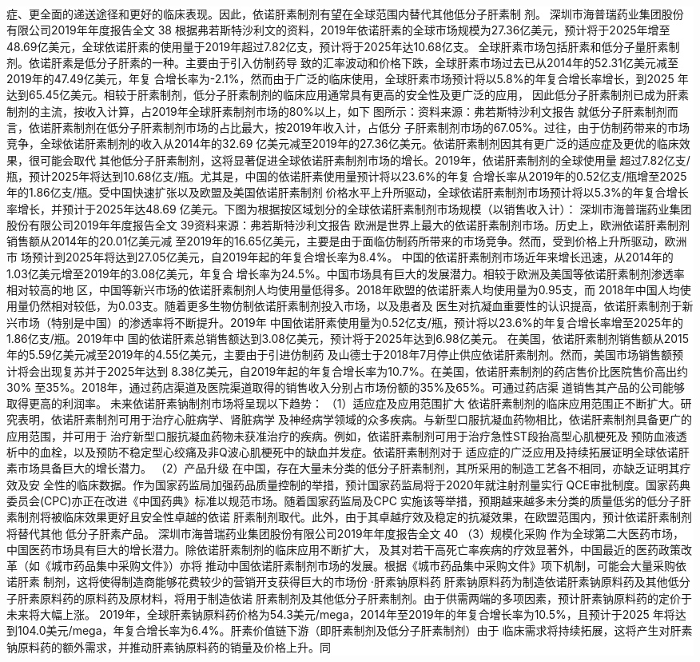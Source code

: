 症、更全面的递送途径和更好的临床表现。因此，依诺肝素制剂有望在全球范围内替代其他低分子肝素制
剂。
深圳市海普瑞药业集团股份有限公司2019年年度报告全文
38
根据弗若斯特沙利文的资料，2019年依诺肝素的全球市场规模为27.36亿美元，预计将于2025年增至
48.69亿美元，全球依诺肝素的使用量于2019年超过7.82亿支，预计将于2025年达10.68亿支。
全球肝素市场包括肝素和低分子量肝素制剂。依诺肝素是低分子肝素的一种。主要由于引入仿制药导
致的汇率波动和价格下跌，全球肝素市场过去已从2014年的52.31亿美元减至2019年的47.49亿美元，年复
合增长率为-2.1%，然而由于广泛的临床使用，全球肝素市场预计将以5.8%的年复合增长率增长，到2025
年达到65.45亿美元。相较于肝素制剂，低分子肝素制剂的临床应用通常具有更高的安全性及更广泛的应用，
因此低分子肝素制剂已成为肝素制剂的主流，按收入计算，占2019年全球肝素制剂市场的80%以上，如下
图所示：资料来源：弗若斯特沙利文报告
就低分子肝素制剂而言，依诺肝素制剂在低分子肝素制剂市场的占比最大，按2019年收入计，占低分
子肝素制剂市场的67.05%。过往，由于仿制药带来的市场竞争，全球依诺肝素制剂的收入从2014年的32.69
亿美元减至2019年的27.36亿美元。依诺肝素制剂因其有更广泛的适应症及更优的临床效果，很可能会取代
其他低分子肝素制剂，这将显著促进全球依诺肝素制剂市场的增长。2019年，依诺肝素制剂的全球使用量
超过7.82亿支/瓶，预计2025年将达到10.68亿支/瓶。尤其是，中国的依诺肝素使用量预计将以23.6%的年复
合增长率从2019年的0.52亿支/瓶增至2025年的1.86亿支/瓶。受中国快速扩张以及欧盟及美国依诺肝素制剂
价格水平上升所驱动，全球依诺肝素制剂市场预计将以5.3%的年复合增长率增长，并预计于2025年达48.69
亿美元。下图为根据按区域划分的全球依诺肝素制剂市场规模（以销售收入计）：
深圳市海普瑞药业集团股份有限公司2019年年度报告全文
39资料来源：弗若斯特沙利文报告
欧洲是世界上最大的依诺肝素制剂市场。历史上，欧洲依诺肝素制剂销售额从2014年的20.01亿美元减
至2019年的16.65亿美元，主要是由于面临仿制药所带来的市场竞争。然而，受到价格上升所驱动，欧洲市
场预计到2025年将达到27.05亿美元，自2019年起的年复合增长率为8.4%。
中国的依诺肝素制剂市场近年来增长迅速，从2014年的1.03亿美元增至2019年的3.08亿美元，年复合
增长率为24.5%。中国市场具有巨大的发展潜力。相较于欧洲及美国等依诺肝素制剂渗透率相对较高的地
区，中国等新兴市场的依诺肝素制剂人均使用量低得多。2018年欧盟的依诺肝素人均使用量为0.95支，而
2018年中国人均使用量仍然相对较低，为0.03支。随着更多生物仿制依诺肝素制剂投入市场，以及患者及
医生对抗凝血重要性的认识提高，依诺肝素制剂于新兴市场（特别是中国）的渗透率将不断提升。2019年
中国依诺肝素使用量为0.52亿支/瓶，预计将以23.6%的年复合增长率增至2025年的1.86亿支/瓶。2019年中
国的依诺肝素总销售额达到3.08亿美元，预计将于2025年达到6.98亿美元。
在美国，依诺肝素制剂销售额从2015年的5.59亿美元减至2019年的4.55亿美元，主要由于引进仿制药
及山德士于2018年7月停止供应依诺肝素制剂。然而，美国市场销售额预计将会出现复苏并于2025年达到
8.38亿美元，自2019年起的年复合增长率为10.7%。在美国，依诺肝素制剂的药店售价比医院售价高出约30%
至35%。2018年，通过药店渠道及医院渠道取得的销售收入分别占市场份额的35%及65%。可通过药店渠
道销售其产品的公司能够取得更高的利润率。
未来依诺肝素钠制剂市场将呈现以下趋势：
（1）适应症及应用范围扩大
依诺肝素制剂的临床应用范围正不断扩大。研究表明，依诺肝素制剂可用于治疗心脏病学、肾脏病学
及神经病学领域的众多疾病。与新型口服抗凝血药物相比，依诺肝素制剂具备更广的应用范围，并可用于
治疗新型口服抗凝血药物未获准治疗的疾病。例如，依诺肝素制剂可用于治疗急性ST段抬高型心肌梗死及
预防血液透析中的血栓，以及预防不稳定型心绞痛及非Q波心肌梗死中的缺血并发症。依诺肝素制剂对于
适应症的广泛应用及持续拓展证明全球依诺肝素市场具备巨大的增长潜力。
（2）产品升级
在中国，存在大量未分类的低分子肝素制剂，其所采用的制造工艺各不相同，亦缺乏证明其疗效及安
全性的临床数据。作为国家药监局加强药品质量控制的举措，预计国家药监局将于2020年就注射剂量实行
QCE审批制度。国家药典委员会(CPC)亦正在改进《中国药典》标准以规范市场。随着国家药监局及CPC
实施该等举措，预期越来越多未分类的质量低劣的低分子肝素制剂将被临床效果更好且安全性卓越的依诺
肝素制剂取代。此外，由于其卓越疗效及稳定的抗凝效果，在欧盟范围内，预计依诺肝素制剂将替代其他
低分子肝素产品。
深圳市海普瑞药业集团股份有限公司2019年年度报告全文
40
（3）规模化采购
作为全球第二大医药市场，中国医药市场具有巨大的增长潜力。除依诺肝素制剂的临床应用不断扩大，
及其对若干高死亡率疾病的疗效显著外，中国最近的医药政策改革（如《城市药品集中采购文件》）亦将
推动中国依诺肝素制剂市场的发展。根据《城市药品集中采购文件》项下机制，可能会大量采购依诺肝素
制剂，这将使得制造商能够花费较少的营销开支获得巨大的市场份
·肝素钠原料药
肝素钠原料药为制造依诺肝素钠原料药及其他低分子肝素原料药的原料药及原材料，将用于制造依诺
肝素制剂及其他低分子肝素制剂。由于供需两端的多项因素，预计肝素钠原料药的定价于未来将大幅上涨。
2019年，全球肝素钠原料药价格为54.3美元/mega，2014年至2019年的年复合增长率为10.5%，且预计于2025
年将达到104.0美元/mega，年复合增长率为6.4%。肝素价值链下游（即肝素制剂及低分子肝素制剂）由于
临床需求将持续拓展，这将产生对肝素钠原料药的额外需求，并推动肝素钠原料药的销量及价格上升。同